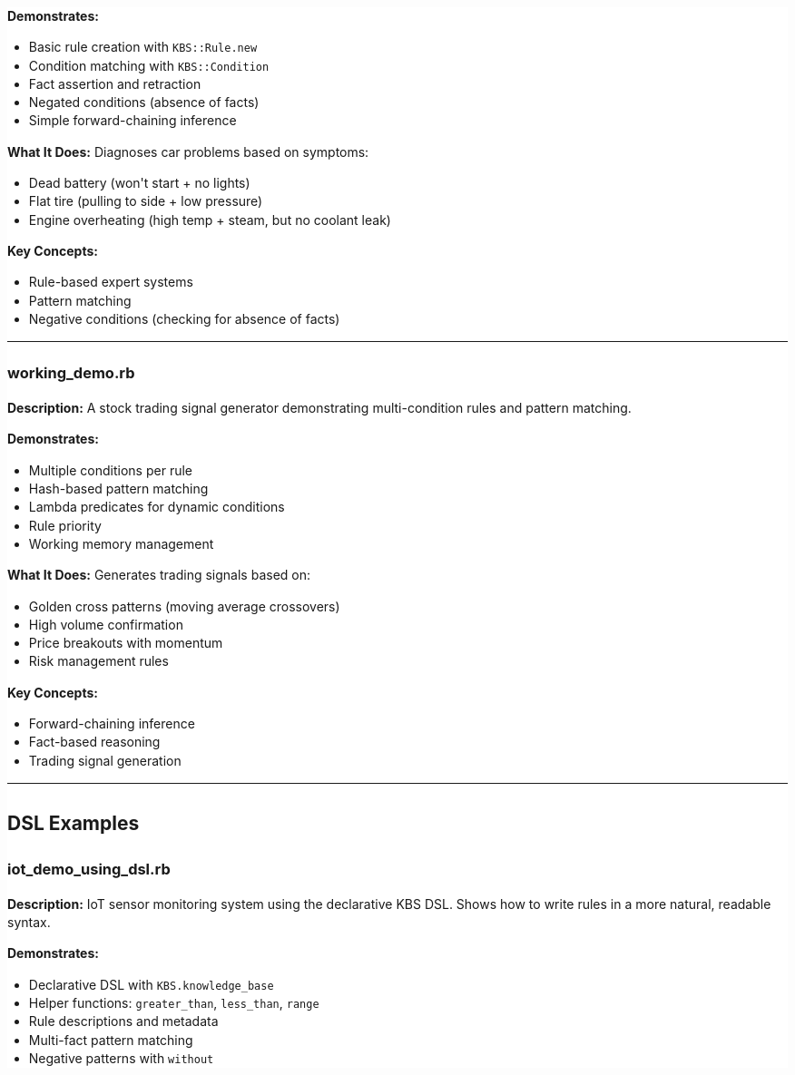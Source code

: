 **Demonstrates:**
- Basic rule creation with `KBS::Rule.new`
- Condition matching with `KBS::Condition`
- Fact assertion and retraction
- Negated conditions (absence of facts)
- Simple forward-chaining inference

**What It Does:**
Diagnoses car problems based on symptoms:
- Dead battery (won't start + no lights)
- Flat tire (pulling to side + low pressure)
- Engine overheating (high temp + steam, but no coolant leak)

**Key Concepts:**
- Rule-based expert systems
- Pattern matching
- Negative conditions (checking for absence of facts)

---

### working_demo.rb

**Description:** A stock trading signal generator demonstrating multi-condition rules and pattern matching.

**Demonstrates:**
- Multiple conditions per rule
- Hash-based pattern matching
- Lambda predicates for dynamic conditions
- Rule priority
- Working memory management

**What It Does:**
Generates trading signals based on:
- Golden cross patterns (moving average crossovers)
- High volume confirmation
- Price breakouts with momentum
- Risk management rules

**Key Concepts:**
- Forward-chaining inference
- Fact-based reasoning
- Trading signal generation

---

## DSL Examples

### iot_demo_using_dsl.rb

**Description:** IoT sensor monitoring system using the declarative KBS DSL. Shows how to write rules in a more natural, readable syntax.

**Demonstrates:**
- Declarative DSL with `KBS.knowledge_base`
- Helper functions: `greater_than`, `less_than`, `range`
- Rule descriptions and metadata
- Multi-fact pattern matching
- Negative patterns with `without`
